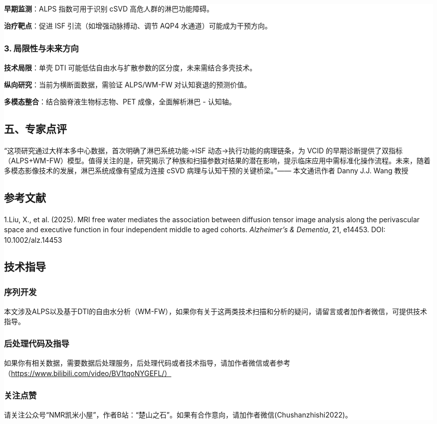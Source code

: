 **早期监测**：ALPS 指数可用于识别 cSVD 高危人群的淋巴功能障碍。

**治疗靶点**：促进 ISF 引流（如增强动脉搏动、调节 AQP4 水通道）可能成为干预方向。

### 3. 局限性与未来方向

**技术局限**：单壳 DTI 可能低估自由水与扩散参数的区分度，未来需结合多壳技术。

**纵向研究**：当前为横断面数据，需验证 ALPS/WM-FW 对认知衰退的预测价值。

**多模态整合**：结合脑脊液生物标志物、PET 成像，全面解析淋巴 - 认知轴。

## 五、专家点评

“这项研究通过大样本多中心数据，首次明确了淋巴系统功能→ISF 动态→执行功能的病理链条，为 VCID 的早期诊断提供了双指标（ALPS+WM-FW）模型。值得关注的是，研究揭示了种族和扫描参数对结果的潜在影响，提示临床应用中需标准化操作流程。未来，随着多模态影像技术的发展，淋巴系统成像有望成为连接 cSVD 病理与认知干预的关键桥梁。”—— 本文通讯作者 Danny J.J. Wang 教授


## 参考文献

1.Liu, X., et al. (2025). MRI free water mediates the association between diffusion tensor image analysis along the perivascular space and executive function in four independent middle to aged cohorts. *Alzheimer’s & Dementia*, 21, e14453. DOI: 10.1002/alz.14453

## 技术指导

### 序列开发

本文涉及ALPS以及基于DTI的自由水分析（WM-FW），如果你有关于这两类技术扫描和分析的疑问，请留言或者加作者微信，可提供技术指导。

### 后处理代码及指导

如果你有相关数据，需要数据后处理服务，后处理代码或者技术指导，请加作者微信或者参考（https://www.bilibili.com/video/BV1tqoNYGEFL/）

### 关注点赞

请关注公众号“NMR凯米小屋”，作者B站：“楚山之石”。如果有合作意向，请加作者微信(Chushanzhishi2022)。